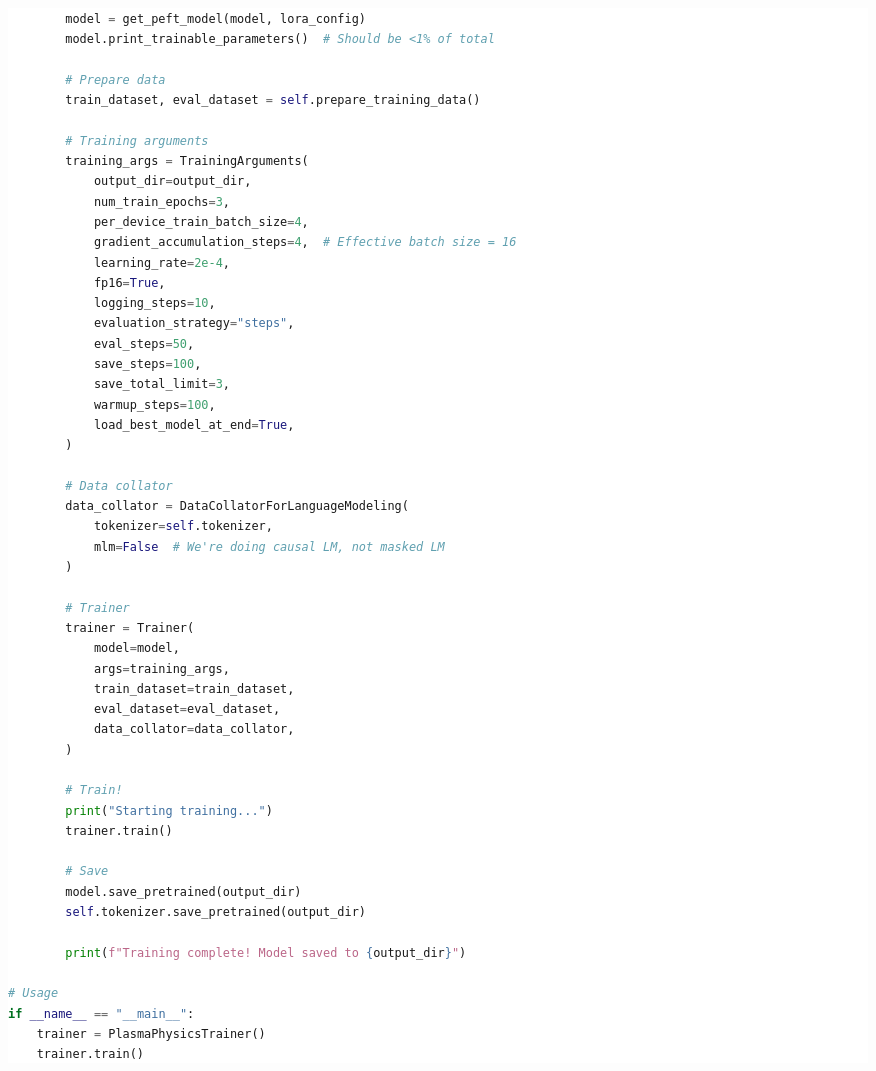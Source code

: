 ```python
        model = get_peft_model(model, lora_config)
        model.print_trainable_parameters()  # Should be <1% of total
        
        # Prepare data
        train_dataset, eval_dataset = self.prepare_training_data()
        
        # Training arguments
        training_args = TrainingArguments(
            output_dir=output_dir,
            num_train_epochs=3,
            per_device_train_batch_size=4,
            gradient_accumulation_steps=4,  # Effective batch size = 16
            learning_rate=2e-4,
            fp16=True,
            logging_steps=10,
            evaluation_strategy="steps",
            eval_steps=50,
            save_steps=100,
            save_total_limit=3,
            warmup_steps=100,
            load_best_model_at_end=True,
        )
        
        # Data collator
        data_collator = DataCollatorForLanguageModeling(
            tokenizer=self.tokenizer,
            mlm=False  # We're doing causal LM, not masked LM
        )
        
        # Trainer
        trainer = Trainer(
            model=model,
            args=training_args,
            train_dataset=train_dataset,
            eval_dataset=eval_dataset,
            data_collator=data_collator,
        )
        
        # Train!
        print("Starting training...")
        trainer.train()
        
        # Save
        model.save_pretrained(output_dir)
        self.tokenizer.save_pretrained(output_dir)
        
        print(f"Training complete! Model saved to {output_dir}")

# Usage
if __name__ == "__main__":
    trainer = PlasmaPhysicsTrainer()
    trainer.train()
```
